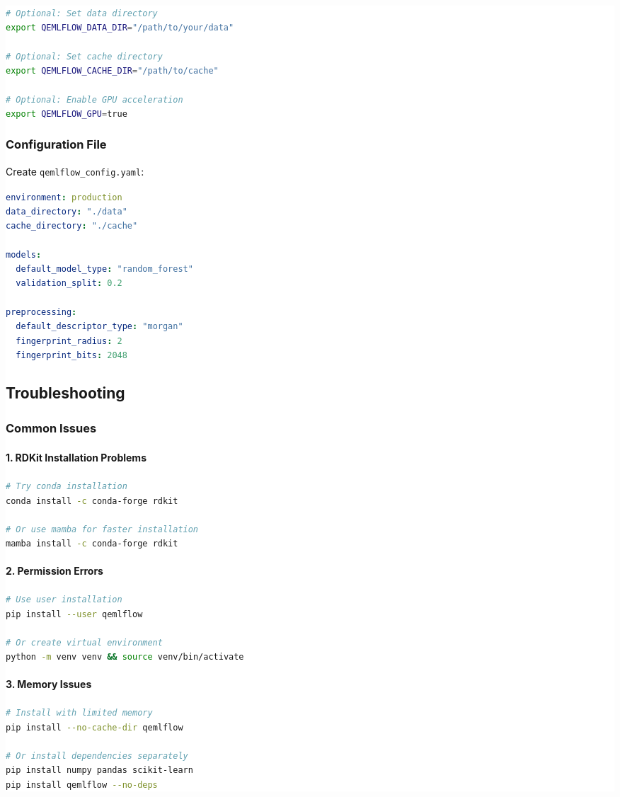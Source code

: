 ```bash
# Optional: Set data directory
export QEMLFLOW_DATA_DIR="/path/to/your/data"

# Optional: Set cache directory
export QEMLFLOW_CACHE_DIR="/path/to/cache"

# Optional: Enable GPU acceleration
export QEMLFLOW_GPU=true
```

### Configuration File

Create `qemlflow_config.yaml`:

```yaml
environment: production
data_directory: "./data"
cache_directory: "./cache"

models:
  default_model_type: "random_forest"
  validation_split: 0.2

preprocessing:
  default_descriptor_type: "morgan"
  fingerprint_radius: 2
  fingerprint_bits: 2048
```

## Troubleshooting

### Common Issues

#### 1. RDKit Installation Problems
```bash
# Try conda installation
conda install -c conda-forge rdkit

# Or use mamba for faster installation
mamba install -c conda-forge rdkit
```

#### 2. Permission Errors
```bash
# Use user installation
pip install --user qemlflow

# Or create virtual environment
python -m venv venv && source venv/bin/activate
```

#### 3. Memory Issues
```bash
# Install with limited memory
pip install --no-cache-dir qemlflow

# Or install dependencies separately
pip install numpy pandas scikit-learn
pip install qemlflow --no-deps
```
